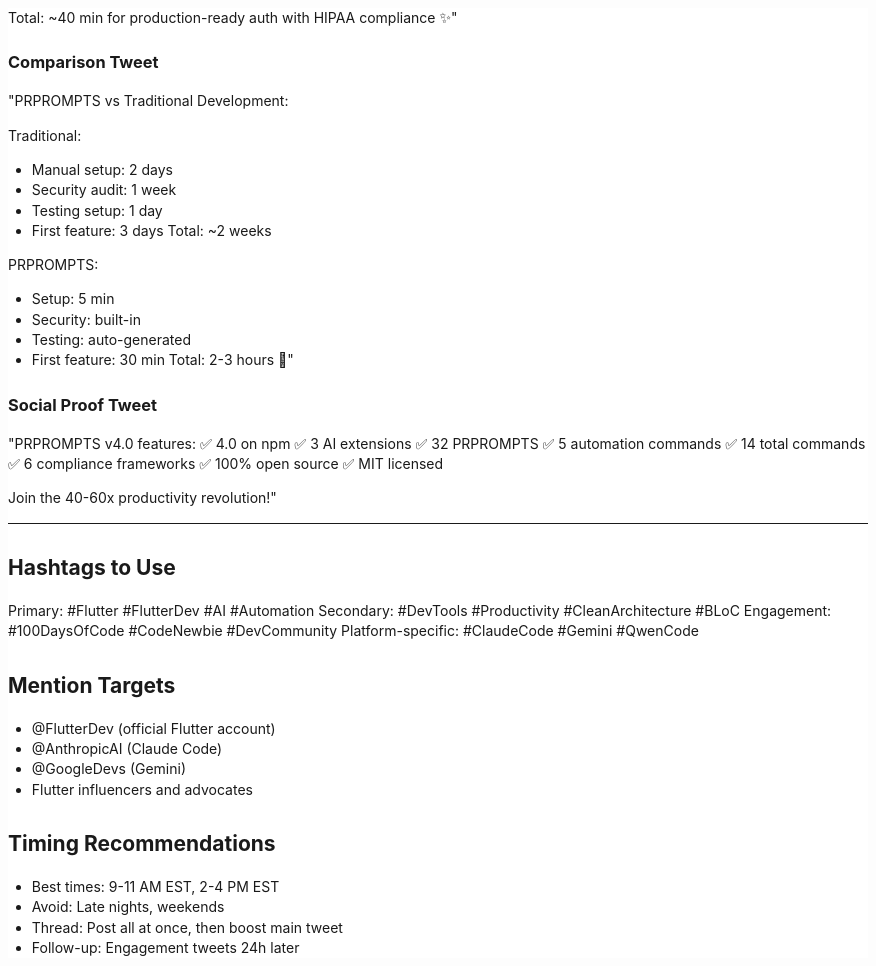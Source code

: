 Total: ~40 min for production-ready auth with HIPAA compliance ✨"

### Comparison Tweet
"PRPROMPTS vs Traditional Development:

Traditional:
- Manual setup: 2 days
- Security audit: 1 week
- Testing setup: 1 day
- First feature: 3 days
Total: ~2 weeks

PRPROMPTS:
- Setup: 5 min
- Security: built-in
- Testing: auto-generated
- First feature: 30 min
Total: 2-3 hours 🚀"

### Social Proof Tweet
"PRPROMPTS v4.0 features:
✅ 4.0 on npm
✅ 3 AI extensions
✅ 32 PRPROMPTS
✅ 5 automation commands
✅ 14 total commands
✅ 6 compliance frameworks
✅ 100% open source
✅ MIT licensed

Join the 40-60x productivity revolution!"

---

## Hashtags to Use
Primary: #Flutter #FlutterDev #AI #Automation
Secondary: #DevTools #Productivity #CleanArchitecture #BLoC
Engagement: #100DaysOfCode #CodeNewbie #DevCommunity
Platform-specific: #ClaudeCode #Gemini #QwenCode

## Mention Targets
- @FlutterDev (official Flutter account)
- @AnthropicAI (Claude Code)
- @GoogleDevs (Gemini)
- Flutter influencers and advocates

## Timing Recommendations
- Best times: 9-11 AM EST, 2-4 PM EST
- Avoid: Late nights, weekends
- Thread: Post all at once, then boost main tweet
- Follow-up: Engagement tweets 24h later
